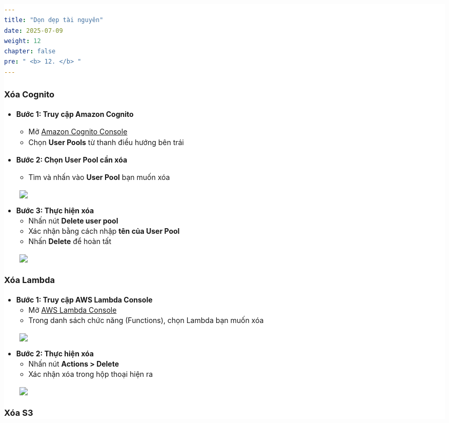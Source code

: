 ```yaml
---
title: "Dọn dẹp tài nguyên"
date: 2025-07-09
weight: 12
chapter: false
pre: " <b> 12. </b> "
---
```


### Xóa Cognito

- **Bước 1: Truy cập Amazon Cognito**

  - Mở [Amazon Cognito Console](https://console.aws.amazon.com/cognito/)
  - Chọn **User Pools** từ thanh điều hướng bên trái

- **Bước 2: Chọn User Pool cần xóa**
  - Tìm và nhấn vào **User Pool** bạn muốn xóa

<p align="center">
<img src="/images/12/12.1.png" style="max-width:800px; width:100%; height:auto; display:block; margin:auto;" />
</p>

- **Bước 3: Thực hiện xóa**
  - Nhấn nút **Delete user pool**
  - Xác nhận bằng cách nhập **tên của User Pool**
  - Nhấn **Delete** để hoàn tất

<p align="center">
<img src="/images/12/12.2.png" style="max-width:800px; width:100%; height:auto; display:block; margin:auto;" />
</p>

### Xóa Lambda

- **Bước 1: Truy cập AWS Lambda Console**
  - Mở [AWS Lambda Console](https://console.aws.amazon.com/lambda/)
  - Trong danh sách chức năng (Functions), chọn Lambda bạn muốn xóa

<p align="center">
<img src="/images/12/12.3.png" style="max-width:800px; width:100%; height:auto; display:block; margin:auto;" />
</p>

- **Bước 2: Thực hiện xóa**
  - Nhấn nút **Actions > Delete**
  - Xác nhận xóa trong hộp thoại hiện ra

<p align="center">
<img src="/images/12/12.4.png" style="max-width:800px; width:100%; height:auto; display:block; margin:auto;" />
</p>

### Xóa S3
